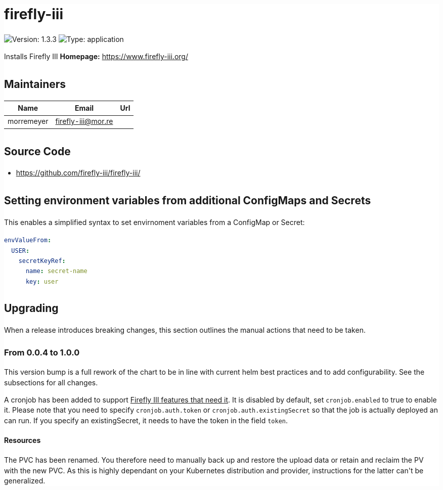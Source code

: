 # firefly-iii

![Version: 1.3.3](https://img.shields.io/badge/Version-1.3.3-informational?style=flat-square) ![Type: application](https://img.shields.io/badge/Type-application-informational?style=flat-square)

Installs Firefly III
**Homepage:** <https://www.firefly-iii.org/>
## Maintainers

| Name | Email | Url |
| ---- | ------ | --- |
| morremeyer | <firefly-iii@mor.re> |  |
## Source Code

* <https://github.com/firefly-iii/firefly-iii/>

## Setting environment variables from additional ConfigMaps and Secrets

This enables a simplified syntax to set envirnoment variables from a ConfigMap or Secret:

```yaml
envValueFrom:
  USER:
    secretKeyRef:
      name: secret-name
      key: user
```

## Upgrading

When a release introduces breaking changes, this section outlines the manual actions that need to be taken.

### From 0.0.4 to 1.0.0

This version bump is a full rework of the chart to be in line with current helm best practices and to add configurability. See the subsections for all changes.

A cronjob has been added to support [Firefly III features that need it](https://docs.firefly-iii.org/firefly-iii/advanced-installation/cron/). It is disabled by default, set `cronjob.enabled` to true to enable it. Please note that you need to specify `cronjob.auth.token` or `cronjob.auth.existingSecret` so that the job is actually deployed an can run. If you specify an existingSecret, it needs to have the token in the field `token`.

#### Resources

The PVC has been renamed. You therefore need to manually back up and restore the upload data or retain and reclaim the PV with the new PVC. As this is highly dependant on your Kubernetes distribution and provider, instructions for the latter can't be generalized.
